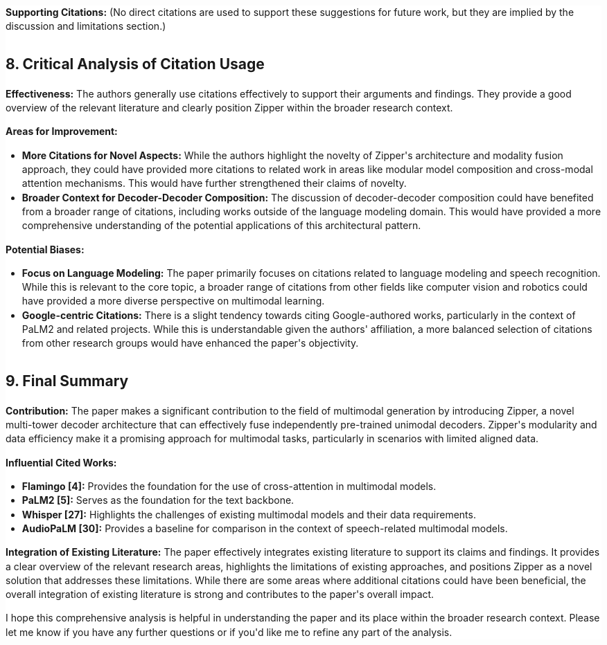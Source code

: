 
**Supporting Citations:** (No direct citations are used to support these suggestions for future work, but they are implied by the discussion and limitations section.)


## 8. Critical Analysis of Citation Usage

**Effectiveness:** The authors generally use citations effectively to support their arguments and findings. They provide a good overview of the relevant literature and clearly position Zipper within the broader research context.

**Areas for Improvement:**

* **More Citations for Novel Aspects:** While the authors highlight the novelty of Zipper's architecture and modality fusion approach, they could have provided more citations to related work in areas like modular model composition and cross-modal attention mechanisms. This would have further strengthened their claims of novelty.
* **Broader Context for Decoder-Decoder Composition:** The discussion of decoder-decoder composition could have benefited from a broader range of citations, including works outside of the language modeling domain. This would have provided a more comprehensive understanding of the potential applications of this architectural pattern.


**Potential Biases:**

* **Focus on Language Modeling:** The paper primarily focuses on citations related to language modeling and speech recognition. While this is relevant to the core topic, a broader range of citations from other fields like computer vision and robotics could have provided a more diverse perspective on multimodal learning.
* **Google-centric Citations:** There is a slight tendency towards citing Google-authored works, particularly in the context of PaLM2 and related projects. While this is understandable given the authors' affiliation, a more balanced selection of citations from other research groups would have enhanced the paper's objectivity.


## 9. Final Summary

**Contribution:** The paper makes a significant contribution to the field of multimodal generation by introducing Zipper, a novel multi-tower decoder architecture that can effectively fuse independently pre-trained unimodal decoders. Zipper's modularity and data efficiency make it a promising approach for multimodal tasks, particularly in scenarios with limited aligned data.

**Influential Cited Works:**

* **Flamingo [4]:**  Provides the foundation for the use of cross-attention in multimodal models.
* **PaLM2 [5]:** Serves as the foundation for the text backbone.
* **Whisper [27]:** Highlights the challenges of existing multimodal models and their data requirements.
* **AudioPaLM [30]:** Provides a baseline for comparison in the context of speech-related multimodal models.


**Integration of Existing Literature:** The paper effectively integrates existing literature to support its claims and findings. It provides a clear overview of the relevant research areas, highlights the limitations of existing approaches, and positions Zipper as a novel solution that addresses these limitations. While there are some areas where additional citations could have been beneficial, the overall integration of existing literature is strong and contributes to the paper's overall impact.


I hope this comprehensive analysis is helpful in understanding the paper and its place within the broader research context. Please let me know if you have any further questions or if you'd like me to refine any part of the analysis.  
